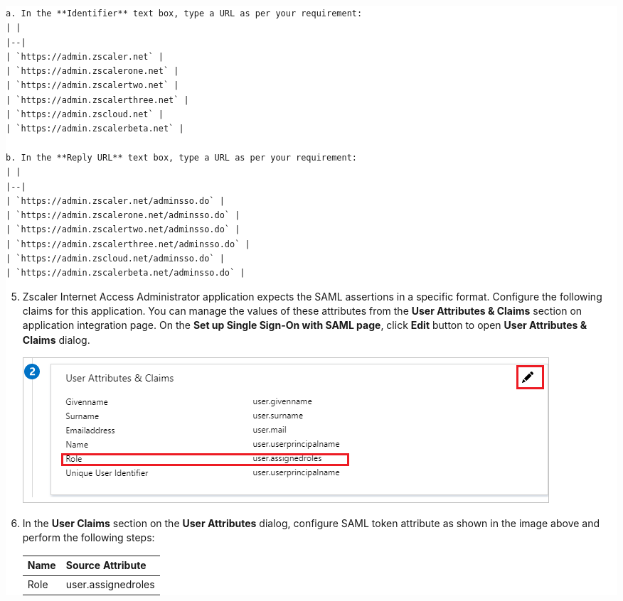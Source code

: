     a. In the **Identifier** text box, type a URL as per your requirement:
	| |
	|--|
	| `https://admin.zscaler.net` |
	| `https://admin.zscalerone.net` | 
	| `https://admin.zscalertwo.net` |
	| `https://admin.zscalerthree.net` |
	| `https://admin.zscloud.net` |
	| `https://admin.zscalerbeta.net` |

    b. In the **Reply URL** text box, type a URL as per your requirement:
	| |
	|--|
	| `https://admin.zscaler.net/adminsso.do` |
	| `https://admin.zscalerone.net/adminsso.do` | 
	| `https://admin.zscalertwo.net/adminsso.do` | 
	| `https://admin.zscalerthree.net/adminsso.do` | 
	| `https://admin.zscloud.net/adminsso.do` | 
	| `https://admin.zscalerbeta.net/adminsso.do` |

5. Zscaler Internet Access Administrator application expects the SAML assertions in a specific format. Configure the following claims for this application. You can manage the values of these attributes from the **User Attributes & Claims** section on application integration page. On the **Set up Single Sign-On with SAML page**, click **Edit** button to open **User Attributes & Claims** dialog.

	![The Attribute link](./media/zscaler-internet-access-administrator-tutorial/tutorial_zscaler-internet_attribute.png)

6. In the **User Claims** section on the **User Attributes** dialog, configure SAML token attribute as shown in the image above and perform the following steps:

	| Name  | Source Attribute  |
	| ---------| ------------ |
	| Role 	   | user.assignedroles |
